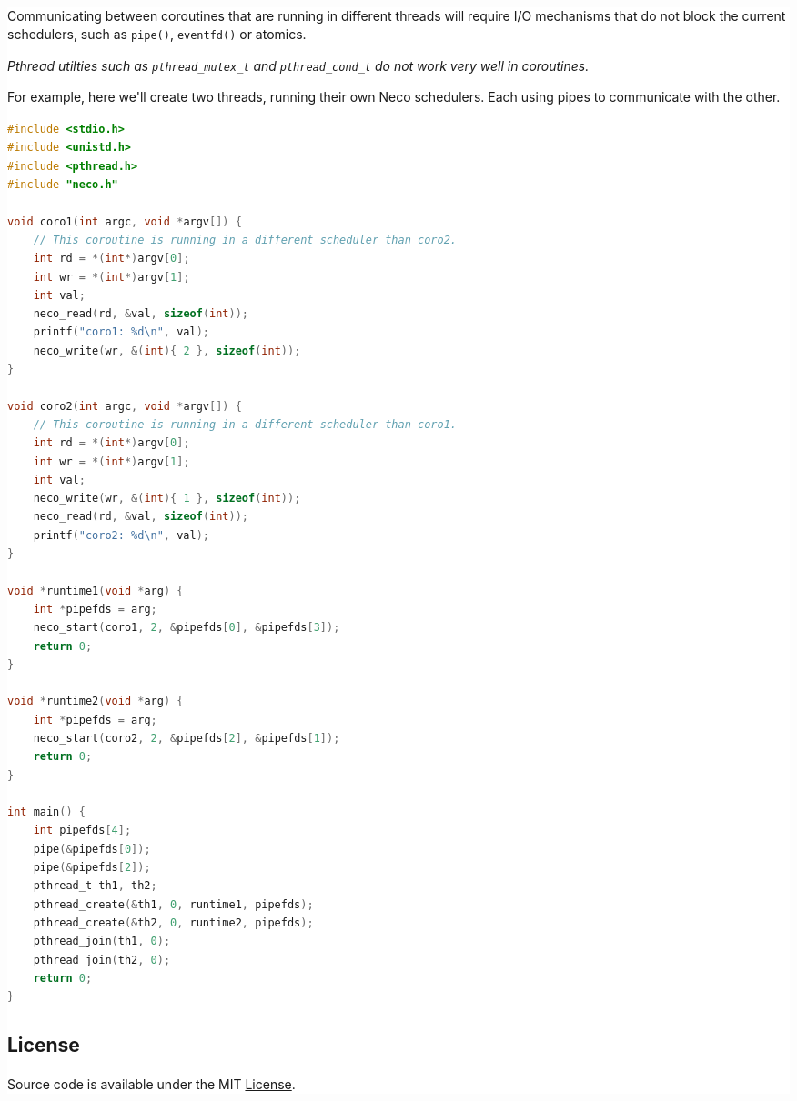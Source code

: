 Communicating between coroutines that are running in different threads will
require I/O mechanisms that do not block the current schedulers, such as
`pipe()`, `eventfd()` or atomics. 

_Pthread utilties such as `pthread_mutex_t` and `pthread_cond_t` do not work very well in coroutines._

For example, here we'll create two threads, running their own Neco schedulers.
Each using pipes to communicate with the other.

```c
#include <stdio.h>
#include <unistd.h>
#include <pthread.h>
#include "neco.h"

void coro1(int argc, void *argv[]) {
    // This coroutine is running in a different scheduler than coro2.
    int rd = *(int*)argv[0];
    int wr = *(int*)argv[1];
    int val;
    neco_read(rd, &val, sizeof(int));
    printf("coro1: %d\n", val);
    neco_write(wr, &(int){ 2 }, sizeof(int));
}

void coro2(int argc, void *argv[]) {
    // This coroutine is running in a different scheduler than coro1.
    int rd = *(int*)argv[0];
    int wr = *(int*)argv[1];
    int val;
    neco_write(wr, &(int){ 1 }, sizeof(int));
    neco_read(rd, &val, sizeof(int));
    printf("coro2: %d\n", val);
}

void *runtime1(void *arg) {
    int *pipefds = arg;
    neco_start(coro1, 2, &pipefds[0], &pipefds[3]);
    return 0;
}

void *runtime2(void *arg) {
    int *pipefds = arg;
    neco_start(coro2, 2, &pipefds[2], &pipefds[1]);
    return 0;
}

int main() {
    int pipefds[4];
    pipe(&pipefds[0]);
    pipe(&pipefds[2]);
    pthread_t th1, th2;
    pthread_create(&th1, 0, runtime1, pipefds);
    pthread_create(&th2, 0, runtime2, pipefds);
    pthread_join(th1, 0);
    pthread_join(th2, 0);
    return 0;
}
```

## License

Source code is available under the MIT [License](LICENSE).
